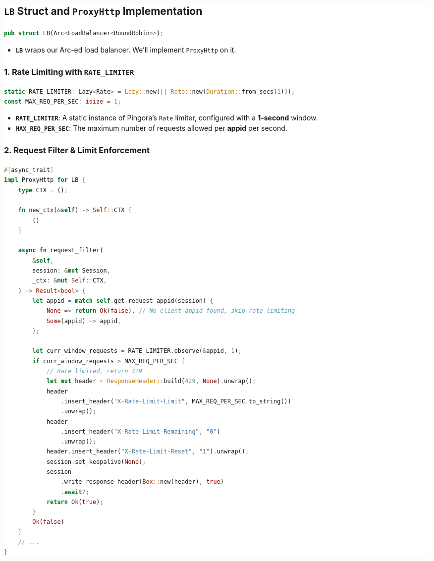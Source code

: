 
## `LB` Struct and `ProxyHttp` Implementation

```rust
pub struct LB(Arc<LoadBalancer<RoundRobin>>);
```

- **`LB`** wraps our Arc-ed load balancer. We’ll implement `ProxyHttp` on it.

### 1. Rate Limiting with `RATE_LIMITER`

```rust
static RATE_LIMITER: Lazy<Rate> = Lazy::new(|| Rate::new(Duration::from_secs(1)));
const MAX_REQ_PER_SEC: isize = 1;
```

- **`RATE_LIMITER`**: A static instance of Pingora’s `Rate` limiter, configured with a **1-second** window.  
- **`MAX_REQ_PER_SEC`**: The maximum number of requests allowed per **appid** per second.

### 2. Request Filter & Limit Enforcement

```rust
#[async_trait]
impl ProxyHttp for LB {
    type CTX = ();

    fn new_ctx(&self) -> Self::CTX {
        ()
    }

    async fn request_filter(
        &self,
        session: &mut Session,
        _ctx: &mut Self::CTX,
    ) -> Result<bool> {
        let appid = match self.get_request_appid(session) {
            None => return Ok(false), // No client appid found, skip rate limiting
            Some(appid) => appid,
        };

        let curr_window_requests = RATE_LIMITER.observe(&appid, 1);
        if curr_window_requests > MAX_REQ_PER_SEC {
            // Rate limited, return 429
            let mut header = ResponseHeader::build(429, None).unwrap();
            header
                .insert_header("X-Rate-Limit-Limit", MAX_REQ_PER_SEC.to_string())
                .unwrap();
            header
                .insert_header("X-Rate-Limit-Remaining", "0")
                .unwrap();
            header.insert_header("X-Rate-Limit-Reset", "1").unwrap();
            session.set_keepalive(None);
            session
                .write_response_header(Box::new(header), true)
                .await?;
            return Ok(true);
        }
        Ok(false)
    }
    // ...
}
```
